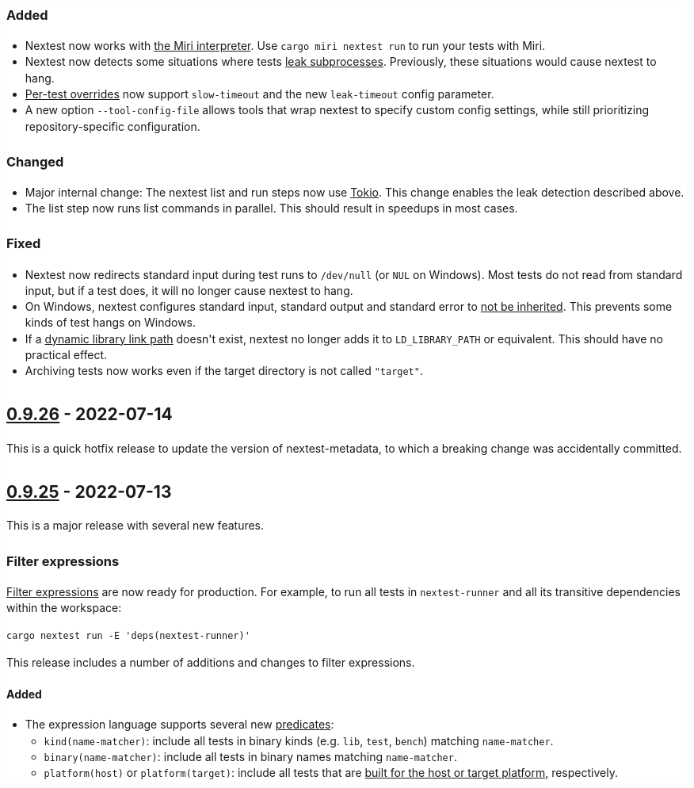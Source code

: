 ### Added

- Nextest now works with [the Miri interpreter](https://nexte.st/book/miri). Use `cargo miri nextest run` to run your tests with Miri.
- Nextest now detects some situations where tests [leak subprocesses](https://nexte.st/book/leaky-tests). Previously, these situations would cause nextest to hang.
- [Per-test overrides](https://nexte.st/book/per-test-overrides) now support `slow-timeout` and the new `leak-timeout` config parameter.
- A new option `--tool-config-file` allows tools that wrap nextest to specify custom config settings, while still prioritizing repository-specific configuration.

### Changed

- Major internal change: The nextest list and run steps now use [Tokio](https://tokio.rs/). This change enables the leak detection described above.
- The list step now runs list commands in parallel. This should result in speedups in most cases.

### Fixed

- Nextest now redirects standard input during test runs to `/dev/null` (or `NUL` on Windows). Most tests do not read from standard input, but if a test does, it will no longer cause nextest to hang.
- On Windows, nextest configures standard input, standard output and standard error to [not be inherited](https://github.com/nextest-rs/nextest/commit/0c109db35a5315d7d8c9121e36a9e706e7393049). This prevents some kinds of test hangs on Windows.
- If a [dynamic library link path](https://nexte.st/book/env-vars.html#dynamic-library-paths) doesn't exist, nextest no longer adds it to `LD_LIBRARY_PATH` or equivalent. This should have no practical effect.
- Archiving tests now works even if the target directory is not called `"target"`.

## [0.9.26] - 2022-07-14

This is a quick hotfix release to update the version of nextest-metadata, to which a breaking change was accidentally committed.

## [0.9.25] - 2022-07-13

This is a major release with several new features.

### Filter expressions

[Filter expressions](https://nexte.st/book/filter-expressions) are now ready for production. For example, to run all tests in `nextest-runner` and all its transitive dependencies within the workspace:

```
cargo nextest run -E 'deps(nextest-runner)'
```

This release includes a number of additions and changes to filter expressions.

#### Added

- The expression language supports several new [predicates](https://nexte.st/book/filter-expressions#basic-predicates):
  - `kind(name-matcher)`: include all tests in binary kinds (e.g. `lib`, `test`, `bench`) matching `name-matcher`.
  - `binary(name-matcher)`: include all tests in binary names matching `name-matcher`.
  - `platform(host)` or `platform(target)`: include all tests that are [built for the host or target platform](https://nexte.st/book/running#filtering-by-build-platform), respectively.


[#2370]: https://github.com/nextest-rs/nextest/pull/2370
[#2316]: https://github.com/nextest-rs/nextest/pull/2316
[file a bug]: https://github.com/nextest-rs/nextest/issues/new?assignees=&labels=bug&projects=&template=bug-report.yml&title=Bug%3A+
[#1944]: https://github.com/nextest-rs/nextest/issues/1944
[*Passing in extra arguments*]: https://nexte.st/docs/configuration/extra-args/
[*Setup scripts in JUnit output*]: https://nexte.st/docs/configuration/setup-scripts/#setup-scripts-in-junit-output
[adding extra files to an archive]: https://nexte.st/docs/ci-features/archiving/#adding-extra-files-to-an-archive
[RUSTSEC-2024-0421]: https://rustsec.org/advisories/RUSTSEC-2024-0421.html
[#1646]: https://github.com/nextest-rs/nextest/discussions/1646
[#1876]: https://github.com/nextest-rs/nextest/pull/1876
[#1746]: https://github.com/nextest-rs/nextest/issues/1746
[#1086]: https://github.com/nextest-rs/nextest/pull/1086
[#1109]: https://github.com/nextest-rs/nextest/issues/1109
[#1090]: https://github.com/nextest-rs/nextest/issues/1090
[#862]: https://github.com/nextest-rs/nextest/issues/862
[iskyzh]: https://github.com/iskyzh
[mitsuhiko]: https://github.com/mitsuhiko
[process group]: https://en.wikipedia.org/wiki/Process_group
[job object]: https://docs.microsoft.com/en-us/windows/win32/procthread/job-objects
[#398]: https://github.com/nextest-rs/nextest/pull/398
[#399]: https://github.com/nextest-rs/nextest/pull/399
[messense]: https://github.com/messense
[Teymour]: https://github.com/teymour-aldridge
[#332]: https://github.com/nextest-rs/nextest/pull/332
[@remoun]: https://github.com/remoun
[#311]: https://github.com/nextest-rs/nextest/issues/311
[`WRITE_OUTPUT_ERROR`]: https://docs.rs/nextest-metadata/latest/nextest_metadata/enum.NextestExitCode.html#associatedconstant.WRITE_OUTPUT_ERROR
[#283]: https://github.com/nextest-rs/nextest/pull/283
[#287]: https://github.com/nextest-rs/nextest/pull/287
[#96]: https://github.com/nextest-rs/nextest/issues/96
[#265]: https://github.com/nextest-rs/nextest/pull/265
[#270]: https://github.com/nextest-rs/nextest/issues/270
[#214]: https://github.com/nextest-rs/nextest/pull/214
[`TEST_LIST_CREATION_FAILED`]: https://docs.rs/nextest-metadata/latest/nextest_metadata/enum.NextestExitCode.html#associatedconstant.TEST_LIST_CREATION_FAILED
[#247]: https://github.com/nextest-rs/nextest/issues/247
[`CARGO_BIN_EXE_<name>`]: https://doc.rust-lang.org/cargo/reference/environment-variables.html#environment-variables-cargo-sets-for-crates
[#82]: https://github.com/nextest-rs/nextest/issues/82
[#125]: https://github.com/nextest-rs/nextest/issues/125
[ymgyt]: https://github.com/ymgyt
[iskyzh]: https://github.com/iskyzh
[Machine-readable output]: https://nexte.st/book/machine-readable
[#98]: https://github.com/nextest-rs/nextest/issues/98
[Cargo #10133]: https://github.com/rust-lang/cargo/pull/10133
[Cargo #10165]: https://github.com/rust-lang/cargo/pull/10165
[#75]: https://github.com/nextest-rs/nextest/pull/75
[#76]: https://github.com/nextest-rs/nextest/pull/76
[#73]: https://github.com/nextest-rs/nextest/issues/73
[#75]: https://github.com/nextest-rs/nextest/pull/75
[#52]: https://github.com/nextest-rs/nextest/issues/52
[#42]: https://github.com/nextest-rs/nextest/pull/42
[#46]: https://github.com/nextest-rs/nextest/issues/46
[0.9.102-rc.2]: https://github.com/nextest-rs/nextest/releases/tag/cargo-nextest-0.9.102-rc.2
[0.9.101]: https://github.com/nextest-rs/nextest/releases/tag/cargo-nextest-0.9.101
[0.9.100]: https://github.com/nextest-rs/nextest/releases/tag/cargo-nextest-0.9.100
[0.9.99]: https://github.com/nextest-rs/nextest/releases/tag/cargo-nextest-0.9.99
[0.9.98]: https://github.com/nextest-rs/nextest/releases/tag/cargo-nextest-0.9.98
[0.9.97]: https://github.com/nextest-rs/nextest/releases/tag/cargo-nextest-0.9.97
[0.9.96]: https://github.com/nextest-rs/nextest/releases/tag/cargo-nextest-0.9.96
[0.9.95]: https://github.com/nextest-rs/nextest/releases/tag/cargo-nextest-0.9.95
[0.9.94]: https://github.com/nextest-rs/nextest/releases/tag/cargo-nextest-0.9.94
[0.9.93]: https://github.com/nextest-rs/nextest/releases/tag/cargo-nextest-0.9.93
[0.9.92]: https://github.com/nextest-rs/nextest/releases/tag/cargo-nextest-0.9.92
[0.9.91]: https://github.com/nextest-rs/nextest/releases/tag/cargo-nextest-0.9.91
[0.9.90]: https://github.com/nextest-rs/nextest/releases/tag/cargo-nextest-0.9.90
[0.9.89]: https://github.com/nextest-rs/nextest/releases/tag/cargo-nextest-0.9.89
[0.9.88]: https://github.com/nextest-rs/nextest/releases/tag/cargo-nextest-0.9.88
[0.9.87]: https://github.com/nextest-rs/nextest/releases/tag/cargo-nextest-0.9.87
[0.9.86]: https://github.com/nextest-rs/nextest/releases/tag/cargo-nextest-0.9.86
[0.9.85]: https://github.com/nextest-rs/nextest/releases/tag/cargo-nextest-0.9.85
[0.9.84]: https://github.com/nextest-rs/nextest/releases/tag/cargo-nextest-0.9.84
[0.9.83]: https://github.com/nextest-rs/nextest/releases/tag/cargo-nextest-0.9.83
[0.9.82]: https://github.com/nextest-rs/nextest/releases/tag/cargo-nextest-0.9.82
[0.9.81]: https://github.com/nextest-rs/nextest/releases/tag/cargo-nextest-0.9.81
[0.9.80]: https://github.com/nextest-rs/nextest/releases/tag/cargo-nextest-0.9.80
[0.9.79]: https://github.com/nextest-rs/nextest/releases/tag/cargo-nextest-0.9.79
[0.9.78]: https://github.com/nextest-rs/nextest/releases/tag/cargo-nextest-0.9.78
[0.9.77]: https://github.com/nextest-rs/nextest/releases/tag/cargo-nextest-0.9.77
[0.9.76]: https://github.com/nextest-rs/nextest/releases/tag/cargo-nextest-0.9.76
[0.9.75]: https://github.com/nextest-rs/nextest/releases/tag/cargo-nextest-0.9.75
[0.9.74]: https://github.com/nextest-rs/nextest/releases/tag/cargo-nextest-0.9.74
[0.9.73]: https://github.com/nextest-rs/nextest/releases/tag/cargo-nextest-0.9.73
[0.9.72]: https://github.com/nextest-rs/nextest/releases/tag/cargo-nextest-0.9.72
[0.9.71]: https://github.com/nextest-rs/nextest/releases/tag/cargo-nextest-0.9.71
[0.9.70]: https://github.com/nextest-rs/nextest/releases/tag/cargo-nextest-0.9.70
[0.9.69]: https://github.com/nextest-rs/nextest/releases/tag/cargo-nextest-0.9.69
[0.9.68]: https://github.com/nextest-rs/nextest/releases/tag/cargo-nextest-0.9.68
[0.9.67]: https://github.com/nextest-rs/nextest/releases/tag/cargo-nextest-0.9.67
[0.9.66]: https://github.com/nextest-rs/nextest/releases/tag/cargo-nextest-0.9.66
[0.9.65]: https://github.com/nextest-rs/nextest/releases/tag/cargo-nextest-0.9.65
[0.9.64]: https://github.com/nextest-rs/nextest/releases/tag/cargo-nextest-0.9.64
[0.9.63]: https://github.com/nextest-rs/nextest/releases/tag/cargo-nextest-0.9.63
[0.9.62]: https://github.com/nextest-rs/nextest/releases/tag/cargo-nextest-0.9.62
[0.9.61]: https://github.com/nextest-rs/nextest/releases/tag/cargo-nextest-0.9.61
[0.9.60]: https://github.com/nextest-rs/nextest/releases/tag/cargo-nextest-0.9.60
[0.9.59]: https://github.com/nextest-rs/nextest/releases/tag/cargo-nextest-0.9.59
[0.9.58]: https://github.com/nextest-rs/nextest/releases/tag/cargo-nextest-0.9.58
[0.9.57]: https://github.com/nextest-rs/nextest/releases/tag/cargo-nextest-0.9.57
[0.9.56]: https://github.com/nextest-rs/nextest/releases/tag/cargo-nextest-0.9.56
[0.9.55]: https://github.com/nextest-rs/nextest/releases/tag/cargo-nextest-0.9.55
[0.9.54]: https://github.com/nextest-rs/nextest/releases/tag/cargo-nextest-0.9.54
[0.9.53]: https://github.com/nextest-rs/nextest/releases/tag/cargo-nextest-0.9.53
[0.9.52]: https://github.com/nextest-rs/nextest/releases/tag/cargo-nextest-0.9.52
[0.9.51]: https://github.com/nextest-rs/nextest/releases/tag/cargo-nextest-0.9.51
[0.9.50]: https://github.com/nextest-rs/nextest/releases/tag/cargo-nextest-0.9.50
[0.9.49]: https://github.com/nextest-rs/nextest/releases/tag/cargo-nextest-0.9.49
[0.9.48]: https://github.com/nextest-rs/nextest/releases/tag/cargo-nextest-0.9.48
[0.9.47]: https://github.com/nextest-rs/nextest/releases/tag/cargo-nextest-0.9.47
[0.9.46]: https://github.com/nextest-rs/nextest/releases/tag/cargo-nextest-0.9.46
[0.9.45]: https://github.com/nextest-rs/nextest/releases/tag/cargo-nextest-0.9.45
[0.9.44]: https://github.com/nextest-rs/nextest/releases/tag/cargo-nextest-0.9.44
[0.9.43]: https://github.com/nextest-rs/nextest/releases/tag/cargo-nextest-0.9.43
[0.9.42]: https://github.com/nextest-rs/nextest/releases/tag/cargo-nextest-0.9.42
[0.9.41]: https://github.com/nextest-rs/nextest/releases/tag/cargo-nextest-0.9.41
[0.9.40]: https://github.com/nextest-rs/nextest/releases/tag/cargo-nextest-0.9.40
[0.9.39]: https://github.com/nextest-rs/nextest/releases/tag/cargo-nextest-0.9.39
[0.9.38]: https://github.com/nextest-rs/nextest/releases/tag/cargo-nextest-0.9.38
[0.9.37]: https://github.com/nextest-rs/nextest/releases/tag/cargo-nextest-0.9.37
[0.9.36]: https://github.com/nextest-rs/nextest/releases/tag/cargo-nextest-0.9.36
[0.9.35]: https://github.com/nextest-rs/nextest/releases/tag/cargo-nextest-0.9.35
[0.9.34]: https://github.com/nextest-rs/nextest/releases/tag/cargo-nextest-0.9.34
[0.9.33]: https://github.com/nextest-rs/nextest/releases/tag/cargo-nextest-0.9.33
[0.9.32]: https://github.com/nextest-rs/nextest/releases/tag/cargo-nextest-0.9.32
[0.9.31]: https://github.com/nextest-rs/nextest/releases/tag/cargo-nextest-0.9.31
[0.9.30]: https://github.com/nextest-rs/nextest/releases/tag/cargo-nextest-0.9.30
[0.9.29]: https://github.com/nextest-rs/nextest/releases/tag/cargo-nextest-0.9.29
[0.9.29-rc.1]: https://github.com/nextest-rs/nextest/releases/tag/cargo-nextest-0.9.29-rc.1
[0.9.28]: https://github.com/nextest-rs/nextest/releases/tag/cargo-nextest-0.9.28
[0.9.27]: https://github.com/nextest-rs/nextest/releases/tag/cargo-nextest-0.9.27
[0.9.26]: https://github.com/nextest-rs/nextest/releases/tag/cargo-nextest-0.9.26
[0.9.25]: https://github.com/nextest-rs/nextest/releases/tag/cargo-nextest-0.9.25
[0.9.24]: https://github.com/nextest-rs/nextest/releases/tag/cargo-nextest-0.9.24
[0.9.23]: https://github.com/nextest-rs/nextest/releases/tag/cargo-nextest-0.9.23
[0.9.22]: https://github.com/nextest-rs/nextest/releases/tag/cargo-nextest-0.9.22
[0.9.21]: https://github.com/nextest-rs/nextest/releases/tag/cargo-nextest-0.9.21
[0.9.20]: https://github.com/nextest-rs/nextest/releases/tag/cargo-nextest-0.9.20
[0.9.19]: https://github.com/nextest-rs/nextest/releases/tag/cargo-nextest-0.9.19
[0.9.18]: https://github.com/nextest-rs/nextest/releases/tag/cargo-nextest-0.9.18
[0.9.17]: https://github.com/nextest-rs/nextest/releases/tag/cargo-nextest-0.9.17
[0.9.16]: https://github.com/nextest-rs/nextest/releases/tag/cargo-nextest-0.9.16
[0.9.15]: https://github.com/nextest-rs/nextest/releases/tag/cargo-nextest-0.9.15
[0.9.14]: https://github.com/nextest-rs/nextest/releases/tag/cargo-nextest-0.9.14
[0.9.13]: https://github.com/nextest-rs/nextest/releases/tag/cargo-nextest-0.9.13
[0.9.12]: https://github.com/nextest-rs/nextest/releases/tag/cargo-nextest-0.9.12
[0.9.11]: https://github.com/nextest-rs/nextest/releases/tag/cargo-nextest-0.9.11
[0.9.10]: https://github.com/nextest-rs/nextest/releases/tag/cargo-nextest-0.9.10
[0.9.9]: https://github.com/nextest-rs/nextest/releases/tag/cargo-nextest-0.9.9
[0.9.8]: https://github.com/nextest-rs/nextest/releases/tag/cargo-nextest-0.9.8
[0.9.7]: https://github.com/nextest-rs/nextest/releases/tag/cargo-nextest-0.9.7
[0.9.6]: https://github.com/nextest-rs/nextest/releases/tag/cargo-nextest-0.9.6
[0.9.5]: https://github.com/nextest-rs/nextest/releases/tag/cargo-nextest-0.9.5
[0.9.4]: https://github.com/nextest-rs/nextest/releases/tag/cargo-nextest-0.9.4
[0.9.3]: https://github.com/nextest-rs/nextest/releases/tag/cargo-nextest-0.9.3
[0.9.2]: https://github.com/nextest-rs/nextest/releases/tag/cargo-nextest-0.9.2
[0.9.1]: https://github.com/nextest-rs/nextest/releases/tag/cargo-nextest-0.9.1
[0.9.0]: https://github.com/nextest-rs/nextest/releases/tag/cargo-nextest-0.9.0
